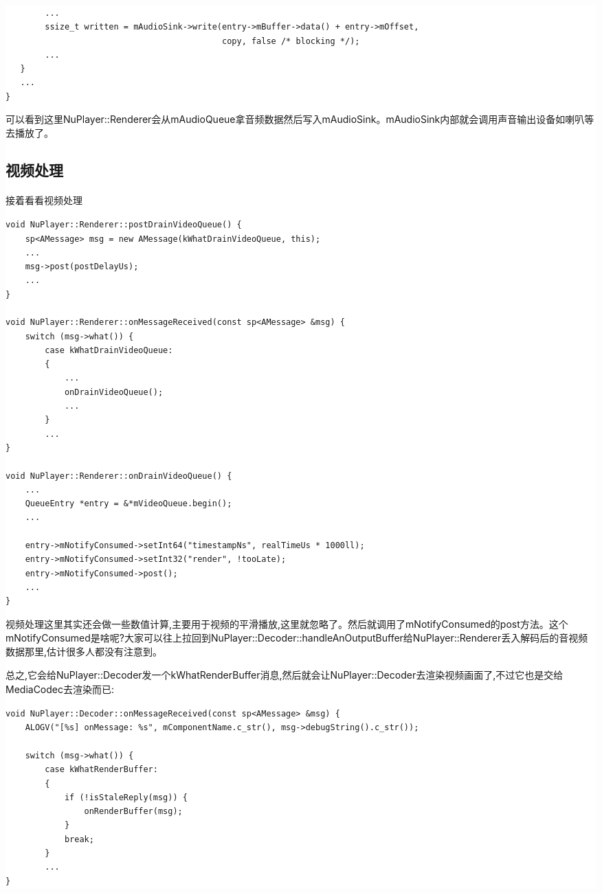 ```
        ...
        ssize_t written = mAudioSink->write(entry->mBuffer->data() + entry->mOffset,
                                            copy, false /* blocking */);
        ...
   }
   ...
}
```

可以看到这里NuPlayer::Renderer会从mAudioQueue拿音频数据然后写入mAudioSink。mAudioSink内部就会调用声音输出设备如喇叭等去播放了。

## 视频处理

接着看看视频处理

```
void NuPlayer::Renderer::postDrainVideoQueue() {
	sp<AMessage> msg = new AMessage(kWhatDrainVideoQueue, this);
	...
	msg->post(postDelayUs);
	...
}

void NuPlayer::Renderer::onMessageReceived(const sp<AMessage> &msg) {
    switch (msg->what()) {
        case kWhatDrainVideoQueue:
        {
            ...
            onDrainVideoQueue();
            ...
        }
        ...
}

void NuPlayer::Renderer::onDrainVideoQueue() {
	...
	QueueEntry *entry = &*mVideoQueue.begin();
	...
	
    entry->mNotifyConsumed->setInt64("timestampNs", realTimeUs * 1000ll);
    entry->mNotifyConsumed->setInt32("render", !tooLate);
    entry->mNotifyConsumed->post();
	...
}
```

视频处理这里其实还会做一些数值计算,主要用于视频的平滑播放,这里就忽略了。然后就调用了mNotifyConsumed的post方法。这个mNotifyConsumed是啥呢?大家可以往上拉回到NuPlayer::Decoder::handleAnOutputBuffer给NuPlayer::Renderer丢入解码后的音视频数据那里,估计很多人都没有注意到。

总之,它会给NuPlayer::Decoder发一个kWhatRenderBuffer消息,然后就会让NuPlayer::Decoder去渲染视频画面了,不过它也是交给MediaCodec去渲染而已:

```
void NuPlayer::Decoder::onMessageReceived(const sp<AMessage> &msg) {
    ALOGV("[%s] onMessage: %s", mComponentName.c_str(), msg->debugString().c_str());

    switch (msg->what()) {
        case kWhatRenderBuffer:
        {
            if (!isStaleReply(msg)) {
                onRenderBuffer(msg);
            }
            break;
        }
        ...
}
```